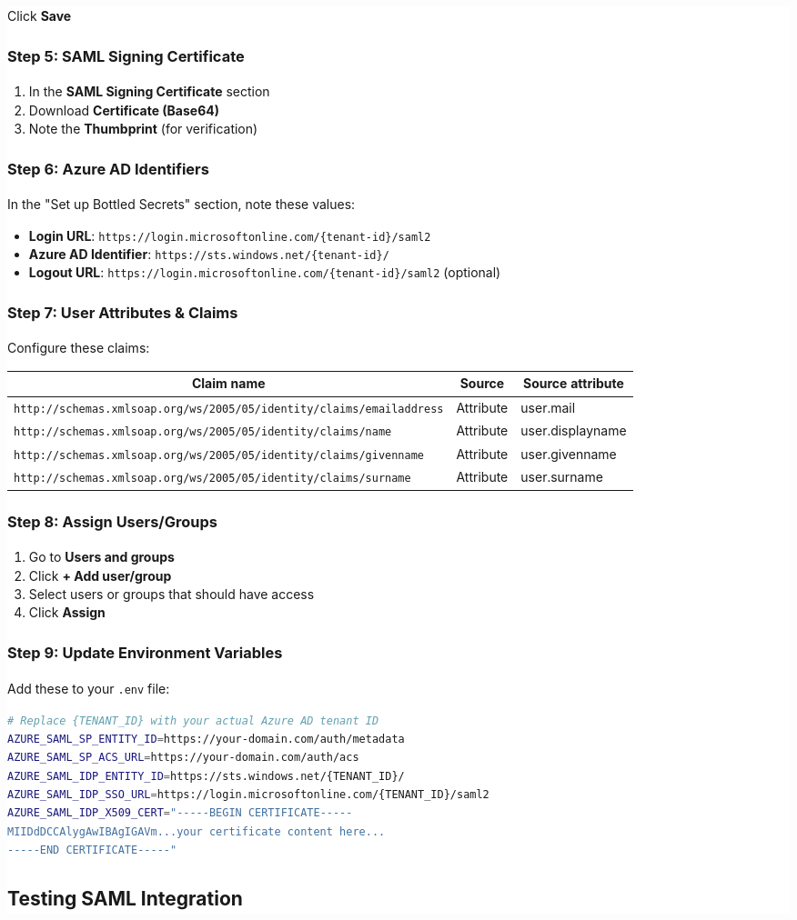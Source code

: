 Click **Save**

### Step 5: SAML Signing Certificate

1. In the **SAML Signing Certificate** section
2. Download **Certificate (Base64)**
3. Note the **Thumbprint** (for verification)

### Step 6: Azure AD Identifiers

In the "Set up Bottled Secrets" section, note these values:
- **Login URL**: `https://login.microsoftonline.com/{tenant-id}/saml2`
- **Azure AD Identifier**: `https://sts.windows.net/{tenant-id}/`
- **Logout URL**: `https://login.microsoftonline.com/{tenant-id}/saml2` (optional)

### Step 7: User Attributes & Claims

Configure these claims:

| Claim name | Source | Source attribute |
|------------|--------|------------------|
| `http://schemas.xmlsoap.org/ws/2005/05/identity/claims/emailaddress` | Attribute | user.mail |
| `http://schemas.xmlsoap.org/ws/2005/05/identity/claims/name` | Attribute | user.displayname |
| `http://schemas.xmlsoap.org/ws/2005/05/identity/claims/givenname` | Attribute | user.givenname |
| `http://schemas.xmlsoap.org/ws/2005/05/identity/claims/surname` | Attribute | user.surname |

### Step 8: Assign Users/Groups

1. Go to **Users and groups**
2. Click **+ Add user/group**
3. Select users or groups that should have access
4. Click **Assign**

### Step 9: Update Environment Variables

Add these to your `.env` file:

```bash
# Replace {TENANT_ID} with your actual Azure AD tenant ID
AZURE_SAML_SP_ENTITY_ID=https://your-domain.com/auth/metadata
AZURE_SAML_SP_ACS_URL=https://your-domain.com/auth/acs
AZURE_SAML_IDP_ENTITY_ID=https://sts.windows.net/{TENANT_ID}/
AZURE_SAML_IDP_SSO_URL=https://login.microsoftonline.com/{TENANT_ID}/saml2
AZURE_SAML_IDP_X509_CERT="-----BEGIN CERTIFICATE-----
MIIDdDCCAlygAwIBAgIGAVm...your certificate content here...
-----END CERTIFICATE-----"
```

## Testing SAML Integration
